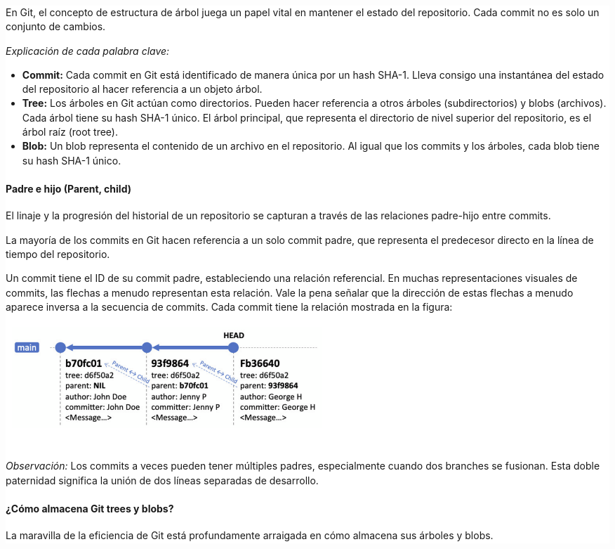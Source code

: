 En Git, el concepto de estructura de árbol juega un papel vital en mantener el estado del repositorio.
Cada commit no es solo un conjunto de cambios.

*Explicación de cada palabra clave:*

- **Commit:** Cada commit en Git está identificado de manera única por un hash SHA-1.
  Lleva consigo una instantánea del estado del repositorio al hacer referencia a un objeto árbol.
- **Tree:** Los árboles en Git actúan como directorios. Pueden hacer referencia a otros árboles (subdirectorios) y blobs (archivos).
   Cada árbol tiene su hash SHA-1 único. El árbol principal, que representa el directorio de nivel superior del repositorio, es el árbol
  raíz (root tree).
- **Blob:** Un blob representa el contenido de un archivo en el repositorio. Al igual que los commits y los árboles, cada blob
  tiene su hash SHA-1 único.

#### Padre e hijo (Parent, child)

El linaje y la progresión del historial de un repositorio se capturan a través de las relaciones padre-hijo entre commits.

La mayoría de los commits en Git hacen referencia a un solo commit padre, que representa el predecesor directo en la línea de tiempo
del repositorio.

Un commit tiene el ID de su commit padre, estableciendo una relación referencial. En muchas representaciones visuales de commits, las 
flechas a menudo representan esta relación. Vale la pena señalar que la dirección de estas flechas a menudo aparece inversa a la secuencia 
de commits. Cada commit tiene la relación mostrada en la figura:

<img src="Imagenes/commits1.png" width="560">

*Observación:* Los commits a veces pueden tener múltiples padres, especialmente cuando dos branches se fusionan. 
Esta doble paternidad significa la unión de dos líneas separadas de desarrollo.

#### ¿Cómo almacena Git trees y blobs?

La maravilla de la eficiencia de Git está profundamente arraigada en cómo almacena sus árboles y blobs.
